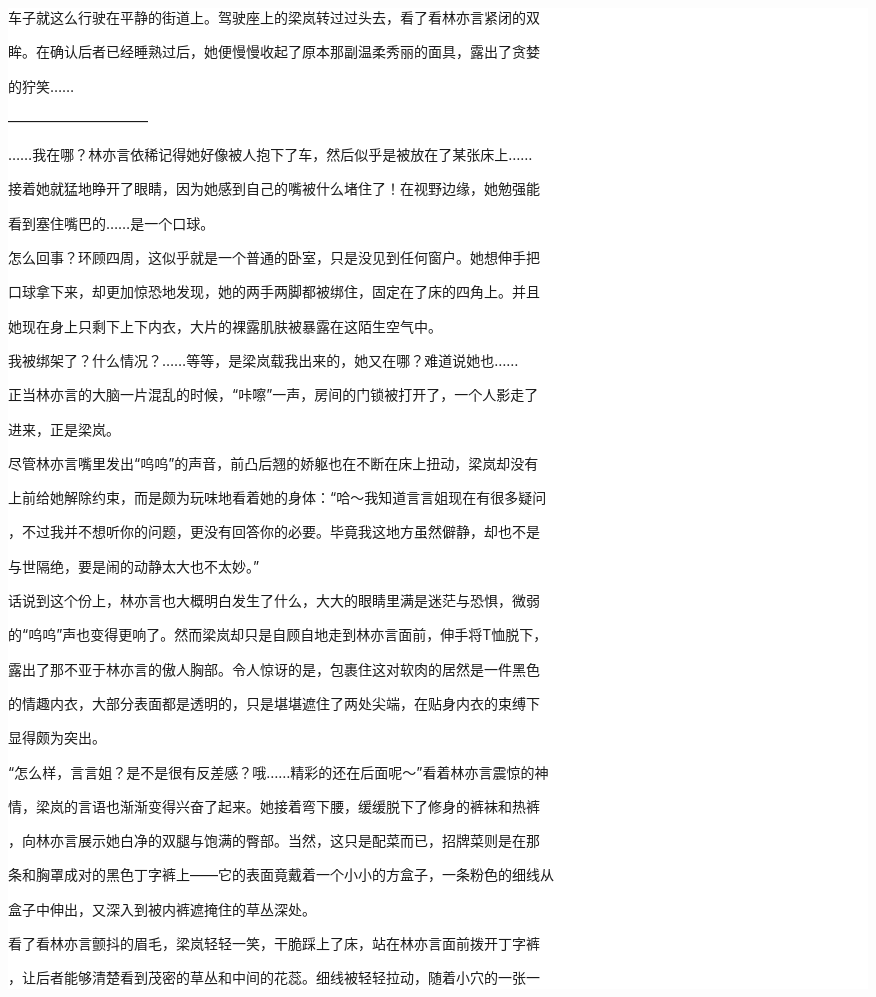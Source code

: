
车子就这么行驶在平静的街道上。驾驶座上的梁岚转过过头去，看了看林亦言紧闭的双

眸。在确认后者已经睡熟过后，她便慢慢收起了原本那副温柔秀丽的面具，露出了贪婪

的狞笑……



——————————

……我在哪？林亦言依稀记得她好像被人抱下了车，然后似乎是被放在了某张床上……



接着她就猛地睁开了眼睛，因为她感到自己的嘴被什么堵住了！在视野边缘，她勉强能

看到塞住嘴巴的……是一个口球。

怎么回事？环顾四周，这似乎就是一个普通的卧室，只是没见到任何窗户。她想伸手把

口球拿下来，却更加惊恐地发现，她的两手两脚都被绑住，固定在了床的四角上。并且

她现在身上只剩下上下内衣，大片的裸露肌肤被暴露在这陌生空气中。

我被绑架了？什么情况？……等等，是梁岚载我出来的，她又在哪？难道说她也……



正当林亦言的大脑一片混乱的时候，“咔嚓”一声，房间的门锁被打开了，一个人影走了

进来，正是梁岚。

尽管林亦言嘴里发出“呜呜”的声音，前凸后翘的娇躯也在不断在床上扭动，梁岚却没有

上前给她解除约束，而是颇为玩味地看着她的身体：“哈～我知道言言姐现在有很多疑问

，不过我并不想听你的问题，更没有回答你的必要。毕竟我这地方虽然僻静，却也不是

与世隔绝，要是闹的动静太大也不太妙。”



话说到这个份上，林亦言也大概明白发生了什么，大大的眼睛里满是迷茫与恐惧，微弱

的“呜呜”声也变得更响了。然而梁岚却只是自顾自地走到林亦言面前，伸手将T恤脱下，

露出了那不亚于林亦言的傲人胸部。令人惊讶的是，包裹住这对软肉的居然是一件黑色

的情趣内衣，大部分表面都是透明的，只是堪堪遮住了两处尖端，在贴身内衣的束缚下

显得颇为突出。



“怎么样，言言姐？是不是很有反差感？哦……精彩的还在后面呢～”看着林亦言震惊的神

情，梁岚的言语也渐渐变得兴奋了起来。她接着弯下腰，缓缓脱下了修身的裤袜和热裤

，向林亦言展示她白净的双腿与饱满的臀部。当然，这只是配菜而已，招牌菜则是在那

条和胸罩成对的黑色丁字裤上——它的表面竟戴着一个小小的方盒子，一条粉色的细线从

盒子中伸出，又深入到被内裤遮掩住的草丛深处。

看了看林亦言颤抖的眉毛，梁岚轻轻一笑，干脆踩上了床，站在林亦言面前拨开丁字裤

，让后者能够清楚看到茂密的草丛和中间的花蕊。细线被轻轻拉动，随着小穴的一张一
